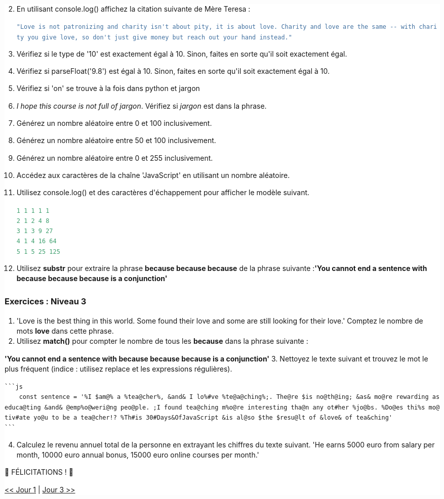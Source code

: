 2. En utilisant console.log() affichez la citation suivante de Mère Teresa :

    ```sh
    "Love is not patronizing and charity isn't about pity, it is about love. Charity and love are the same -- with charity you give love, so don't just give money but reach out your hand instead."
    ```

3. Vérifiez si le type de '10' est exactement égal à 10. Sinon, faites en sorte qu'il soit exactement égal.
4. Vérifiez si parseFloat('9.8') est égal à 10. Sinon, faites en sorte qu'il soit exactement égal à 10.
5. Vérifiez si 'on' se trouve à la fois dans python et jargon
6. _I hope this course is not full of jargon_. Vérifiez si _jargon_ est dans la phrase.
7. Générez un nombre aléatoire entre 0 et 100 inclusivement.
8. Générez un nombre aléatoire entre 50 et 100 inclusivement.
9. Générez un nombre aléatoire entre 0 et 255 inclusivement.
10. Accédez aux caractères de la chaîne 'JavaScript' en utilisant un nombre aléatoire.
11. Utilisez console.log() et des caractères d'échappement pour afficher le modèle suivant.

    ```js
    1 1 1 1 1
    2 1 2 4 8
    3 1 3 9 27
    4 1 4 16 64
    5 1 5 25 125
    ```

12. Utilisez __substr__ pour extraire la phrase __because because because__ de la phrase suivante :__'You cannot end a sentence with because because because is a conjunction'__

### Exercices : Niveau 3

1. 'Love is the best thing in this world. Some found their love and some are still looking for their love.' Comptez le nombre de mots __love__ dans cette phrase.
2. Utilisez __match()__ pour compter le nombre de tous les __because__ dans la phrase suivante :

__'You cannot end a sentence with because because because is a conjunction'__
3. Nettoyez le texte suivant et trouvez le mot le plus fréquent (indice : utilisez replace et les expressions régulières).

    ```js
        const sentence = '%I $am@% a %tea@cher%, &and& I lo%#ve %te@a@ching%;. The@re $is no@th@ing; &as& mo@re rewarding as educa@ting &and& @emp%o@weri@ng peo@ple. ;I found tea@ching m%o@re interesting tha@n any ot#her %jo@bs. %Do@es thi%s mo@tiv#ate yo@u to be a tea@cher!? %Th#is 30#Days&OfJavaScript &is al@so $the $resu@lt of &love& of tea&ching'
    ```

4. Calculez le revenu annuel total de la personne en extrayant les chiffres du texte suivant. 'He earns 5000 euro from salary per month, 10000 euro annual bonus, 15000 euro online courses per month.'

🎉 FÉLICITATIONS ! 🎉

[<< Jour 1](../readMe.md) | [Jour 3 >>](../03_Day_Booleans_operators_date/03_booleans_operators_date.md)
```